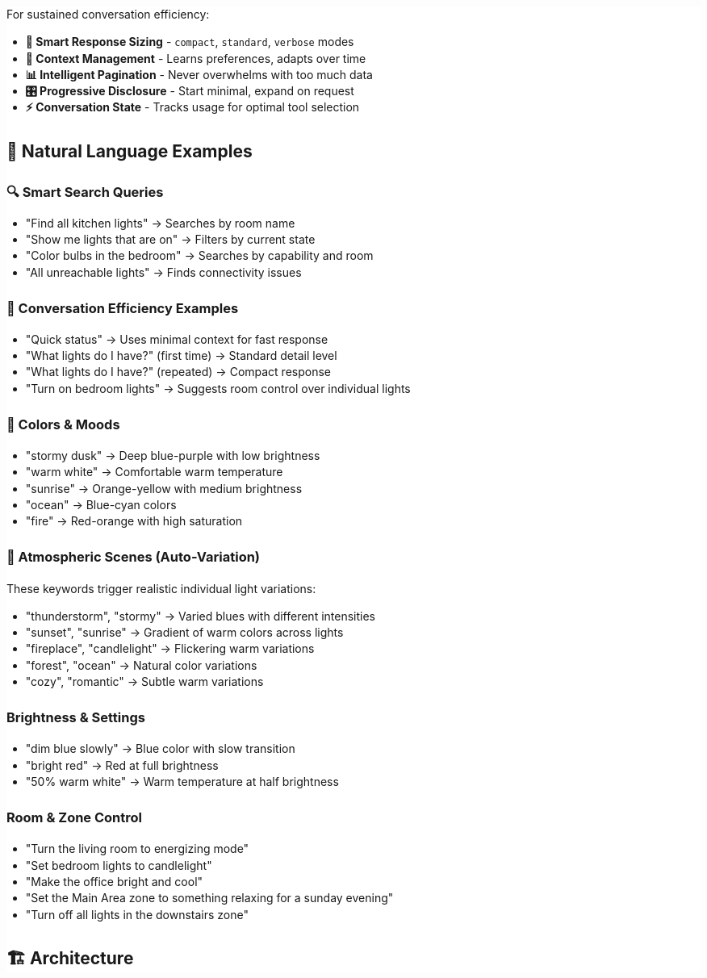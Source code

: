 For sustained conversation efficiency:
- **📏 Smart Response Sizing** - `compact`, `standard`, `verbose` modes
- **🧠 Context Management** - Learns preferences, adapts over time
- **📊 Intelligent Pagination** - Never overwhelms with too much data
- **🎛️ Progressive Disclosure** - Start minimal, expand on request
- **⚡ Conversation State** - Tracks usage for optimal tool selection

## 🎨 Natural Language Examples

### 🔍 Smart Search Queries
- "Find all kitchen lights" → Searches by room name
- "Show me lights that are on" → Filters by current state  
- "Color bulbs in the bedroom" → Searches by capability and room
- "All unreachable lights" → Finds connectivity issues

### 💬 Conversation Efficiency Examples
- "Quick status" → Uses minimal context for fast response
- "What lights do I have?" (first time) → Standard detail level  
- "What lights do I have?" (repeated) → Compact response
- "Turn on bedroom lights" → Suggests room control over individual lights

### 🎨 Colors & Moods  
- "stormy dusk" → Deep blue-purple with low brightness
- "warm white" → Comfortable warm temperature
- "sunrise" → Orange-yellow with medium brightness
- "ocean" → Blue-cyan colors
- "fire" → Red-orange with high saturation

### 🌟 Atmospheric Scenes (Auto-Variation)
These keywords trigger realistic individual light variations:
- "thunderstorm", "stormy" → Varied blues with different intensities
- "sunset", "sunrise" → Gradient of warm colors across lights
- "fireplace", "candlelight" → Flickering warm variations
- "forest", "ocean" → Natural color variations
- "cozy", "romantic" → Subtle warm variations

### Brightness & Settings
- "dim blue slowly" → Blue color with slow transition
- "bright red" → Red at full brightness
- "50% warm white" → Warm temperature at half brightness

### Room & Zone Control
- "Turn the living room to energizing mode"
- "Set bedroom lights to candlelight"
- "Make the office bright and cool"
- "Set the Main Area zone to something relaxing for a sunday evening"
- "Turn off all lights in the downstairs zone"

## 🏗️ Architecture
